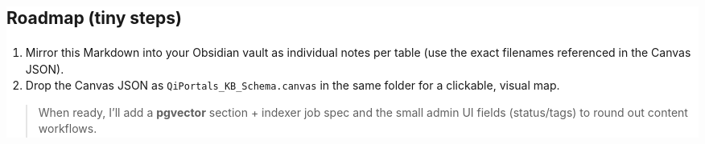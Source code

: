
## Roadmap (tiny steps)
1. Mirror this Markdown into your Obsidian vault as individual notes per table (use the exact filenames referenced in the Canvas JSON).
2. Drop the Canvas JSON as `QiPortals_KB_Schema.canvas` in the same folder for a clickable, visual map.

> When ready, I’ll add a **pgvector** section + indexer job spec and the small admin UI fields (status/tags) to round out content workflows.

